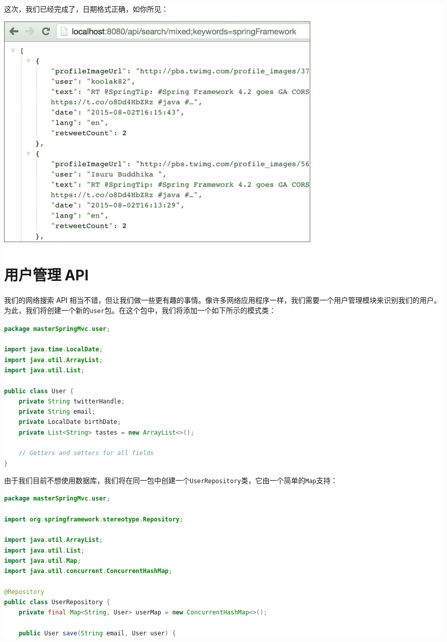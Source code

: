 这次，我们已经完成了，日期格式正确，如你所见：

![自定义 JSON 输出](img/2117_05_03.jpg)

# 用户管理 API

我们的网络搜索 API 相当不错，但让我们做一些更有趣的事情。像许多网络应用程序一样，我们需要一个用户管理模块来识别我们的用户。为此，我们将创建一个新的`user`包。在这个包中，我们将添加一个如下所示的模式类：

```java
package masterSpringMvc.user;

import java.time.LocalDate;
import java.util.ArrayList;
import java.util.List;

public class User {
    private String twitterHandle;
    private String email;
    private LocalDate birthDate;
    private List<String> tastes = new ArrayList<>();

    // Getters and setters for all fields
}
```

由于我们目前不想使用数据库，我们将在同一包中创建一个`UserRepository`类，它由一个简单的`Map`支持：

```java
package masterSpringMvc.user;

import org.springframework.stereotype.Repository;

import java.util.ArrayList;
import java.util.List;
import java.util.Map;
import java.util.concurrent.ConcurrentHashMap;

@Repository
public class UserRepository {
    private final Map<String, User> userMap = new ConcurrentHashMap<>();

    public User save(String email, User user) {
```